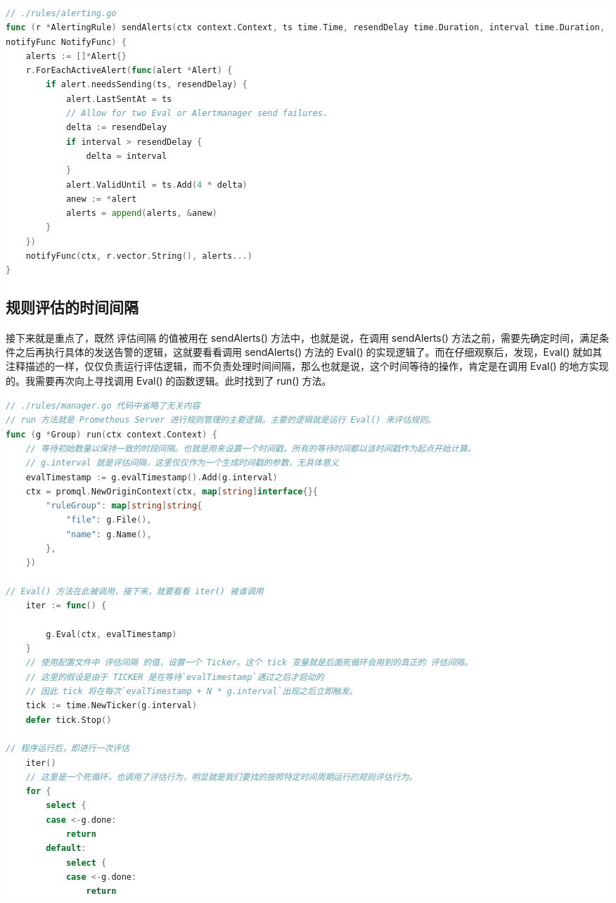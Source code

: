 ```go
// ./rules/alerting.go
func (r *AlertingRule) sendAlerts(ctx context.Context, ts time.Time, resendDelay time.Duration, interval time.Duration, notifyFunc NotifyFunc) {
	alerts := []*Alert{}
	r.ForEachActiveAlert(func(alert *Alert) {
		if alert.needsSending(ts, resendDelay) {
			alert.LastSentAt = ts
			// Allow for two Eval or Alertmanager send failures.
			delta := resendDelay
			if interval > resendDelay {
				delta = interval
			}
			alert.ValidUntil = ts.Add(4 * delta)
			anew := *alert
			alerts = append(alerts, &anew)
		}
	})
	notifyFunc(ctx, r.vector.String(), alerts...)
}
```

## 规则评估的时间间隔

接下来就是重点了，既然 评估间隔 的值被用在 sendAlerts() 方法中，也就是说，在调用 sendAlerts() 方法之前，需要先确定时间，满足条件之后再执行具体的发送告警的逻辑，这就要看看调用 sendAlerts() 方法的 Eval() 的实现逻辑了。而在仔细观察后，发现，Eval() 就如其注释描述的一样，仅仅负责运行评估逻辑，而不负责处理时间间隔，那么也就是说，这个时间等待的操作，肯定是在调用 Eval() 的地方实现的。我需要再次向上寻找调用 Eval() 的函数逻辑。此时找到了 run() 方法。

```go
// ./rules/manager.go 代码中省略了无关内容
// run 方法就是 Prometheus Server 进行规则管理的主要逻辑。主要的逻辑就是运行 Eval() 来评估规则。
func (g *Group) run(ctx context.Context) {
	// 等待初始数量以保持一致的时段间隔。也就是用来设置一个时间戳，所有的等待时间都以该时间戳作为起点开始计算。
	// g.interval 就是评估间隔，这里仅仅作为一个生成时间戳的参数，无具体意义
	evalTimestamp := g.evalTimestamp().Add(g.interval)
	ctx = promql.NewOriginContext(ctx, map[string]interface{}{
		"ruleGroup": map[string]string{
			"file": g.File(),
			"name": g.Name(),
		},
	})

// Eval() 方法在此被调用，接下来，就要看看 iter() 被谁调用
	iter := func() {

		g.Eval(ctx, evalTimestamp)
	}
	// 使用配置文件中 评估间隔 的值，设置一个 Ticker。这个 tick 变量就是后面死循环会用到的真正的 评估间隔。
	// 这里的假设是由于 TICKER 是在等待`evalTimestamp`通过之后才启动的
	// 因此 tick 将在每次`evalTimestamp + N * g.interval`出现之后立即触发。
	tick := time.NewTicker(g.interval)
	defer tick.Stop()

// 程序运行后，即进行一次评估
	iter()
	// 这里是一个死循环，也调用了评估行为，明显就是我们要找的按照特定时间周期运行的规则评估行为。
	for {
		select {
		case <-g.done:
			return
		default:
			select {
			case <-g.done:
				return
```